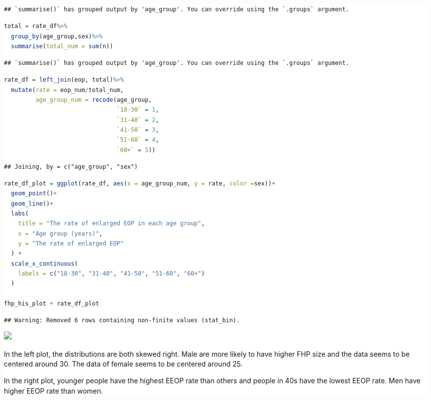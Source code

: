    ## `summarise()` has grouped output by 'age_group'. You can override using the `.groups` argument.

``` r
total = rate_df%>%
  group_by(age_group,sex)%>%
  summarise(total_num = sum(n))
```

    ## `summarise()` has grouped output by 'age_group'. You can override using the `.groups` argument.

``` r
rate_df = left_join(eop, total)%>%
  mutate(rate = eop_num/total_num,
         age_group_num = recode(age_group,
                                `18-30` = 1,
                                `31-40` = 2,
                                `41-50` = 3,
                                `51-60` = 4,
                                `60+` = 5))
```

    ## Joining, by = c("age_group", "sex")

``` r
rate_df_plot = ggplot(rate_df, aes(x = age_group_num, y = rate, color =sex))+
  geom_point()+
  geom_line()+
  labs(
    title = "The rate of enlarged EOP in each age group",
    x = "Age group (years)",
    y = "The rate of enlarged EOP"
  ) + 
  scale_x_continuous(
    labels = c("18-30", "31-40", "41-50", "51-60", "60+")
  ) 

fhp_his_plot + rate_df_plot
```

    ## Warning: Removed 6 rows containing non-finite values (stat_bin).

<img src="p8105_mtp_yz4184_files/figure-gfm/unnamed-chunk-6-1.png" width="90%" />

In the left plot, the distributions are both skewed right. Male are more
likely to have higher FHP size and the data seems to be centered around
30. The data of female seems to be centered around 25.

In the right plot, younger people have the highest EEOP rate than others
and people in 40s have the lowest EEOP rate. Men have higher EEOP rate
than women.
